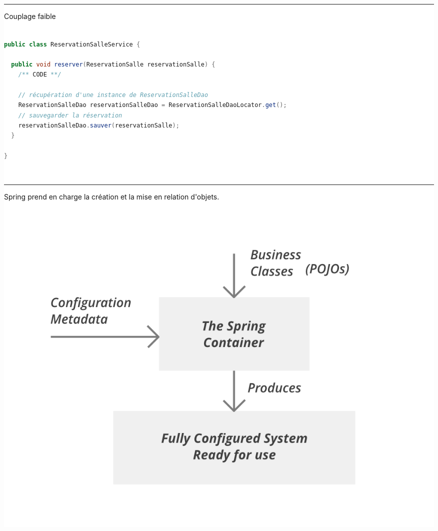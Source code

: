 
---

Couplage faible

```java

public class ReservationSalleService {

  public void reserver(ReservationSalle reservationSalle) {
    /** CODE **/

    // récupération d'une instance de ReservationSalleDao
    ReservationSalleDao reservationSalleDao = ReservationSalleDaoLocator.get();
    // sauvegarder la réservation
    reservationSalleDao.sauver(reservationSalle);
  }

}

```

<br/>

---

Spring prend en charge la création et la mise en relation d'objets.

<center>

![h:300](../resources/images/spring-ioc.png)
